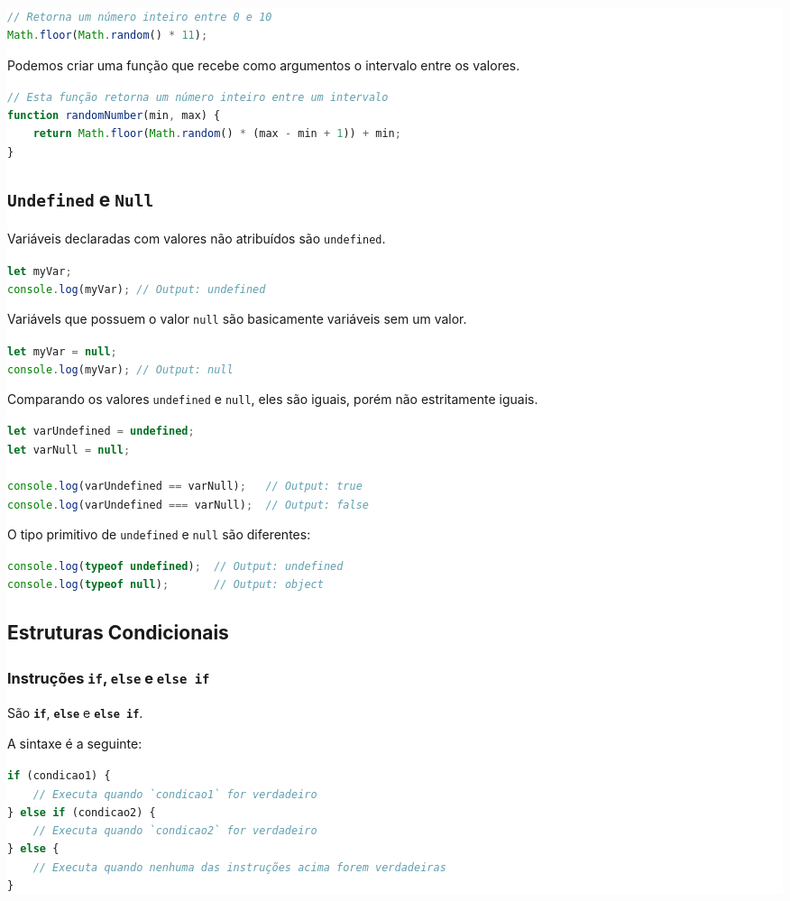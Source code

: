 ``` js
// Retorna um número inteiro entre 0 e 10
Math.floor(Math.random() * 11);
```

Podemos criar uma função que recebe como argumentos o intervalo entre os valores.

``` js
// Esta função retorna um número inteiro entre um intervalo
function randomNumber(min, max) {
    return Math.floor(Math.random() * (max - min + 1)) + min;
}
```

## `Undefined` e `Null`

Variáveis declaradas com valores não atribuídos são `undefined`.

``` js
let myVar;
console.log(myVar); // Output: undefined
```

Variávels que possuem o valor `null` são basicamente variáveis sem um valor.

``` js
let myVar = null;
console.log(myVar); // Output: null
```

Comparando os valores `undefined` e `null`, eles são iguais, porém não estritamente iguais.

``` js
let varUndefined = undefined;
let varNull = null;

console.log(varUndefined == varNull);   // Output: true
console.log(varUndefined === varNull);  // Output: false
```

O tipo primitivo de `undefined` e `null` são diferentes:

``` js
console.log(typeof undefined);  // Output: undefined
console.log(typeof null);       // Output: object
```

## Estruturas Condicionais

### Instruções `if`, `else` e `else if`

São **`if`**, **`else`** e **`else if`**.

A sintaxe é a seguinte:

``` js
if (condicao1) {
    // Executa quando `condicao1` for verdadeiro
} else if (condicao2) {
    // Executa quando `condicao2` for verdadeiro
} else {
    // Executa quando nenhuma das instruções acima forem verdadeiras
}
```
